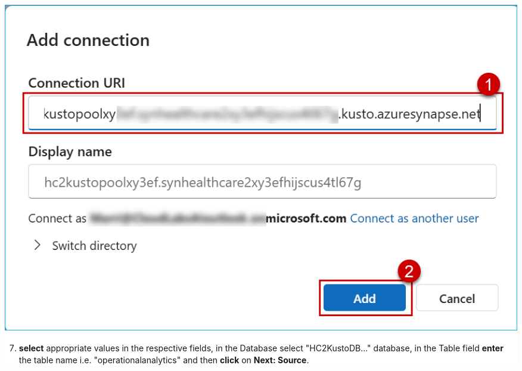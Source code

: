 ![Adx.](media/kusto3.png)

7. **select** appropriate values in the respective fields, in the Database select "HC2KustoDB..." database, in the Table field **enter** the table name i.e. "operationalanalytics" and then **click** on **Next: Source**.
